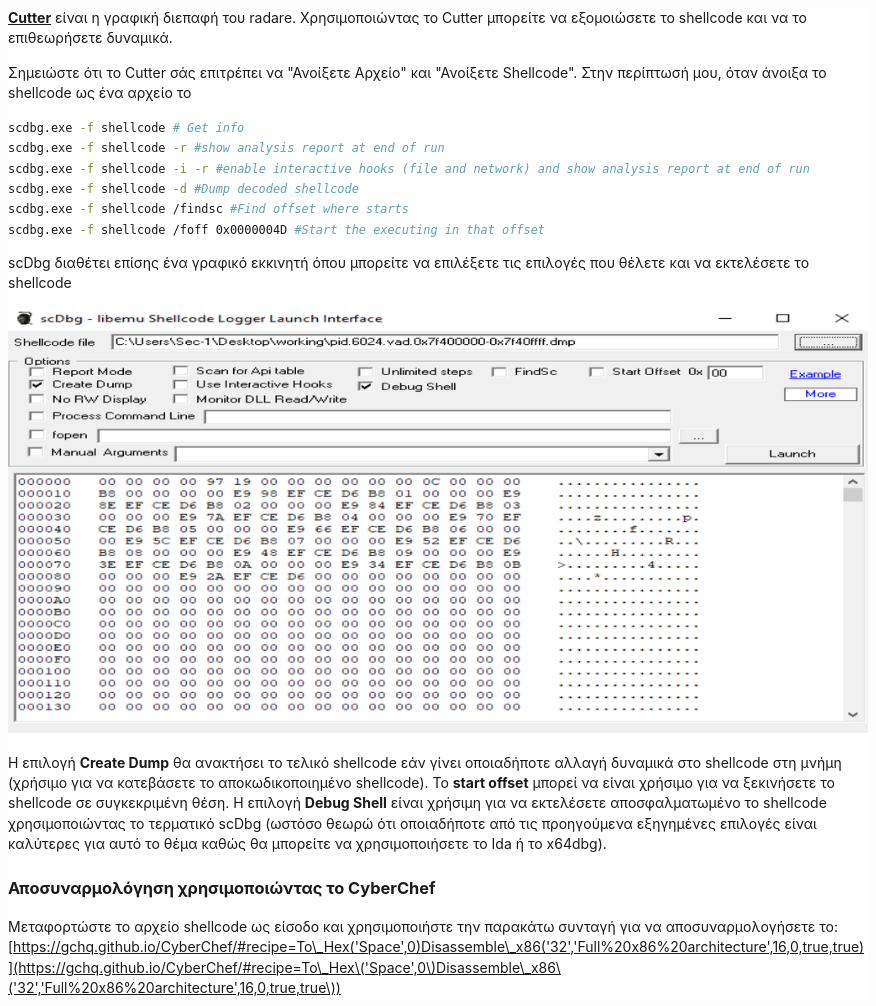 [**Cutter**](https://github.com/rizinorg/cutter/releases/tag/v1.12.0) είναι η γραφική διεπαφή του radare. Χρησιμοποιώντας το Cutter μπορείτε να εξομοιώσετε το shellcode και να το επιθεωρήσετε δυναμικά.

Σημειώστε ότι το Cutter σάς επιτρέπει να "Ανοίξετε Αρχείο" και "Ανοίξετε Shellcode". Στην περίπτωσή μου, όταν άνοιξα το shellcode ως ένα αρχείο το
```bash
scdbg.exe -f shellcode # Get info
scdbg.exe -f shellcode -r #show analysis report at end of run
scdbg.exe -f shellcode -i -r #enable interactive hooks (file and network) and show analysis report at end of run
scdbg.exe -f shellcode -d #Dump decoded shellcode
scdbg.exe -f shellcode /findsc #Find offset where starts
scdbg.exe -f shellcode /foff 0x0000004D #Start the executing in that offset
```
scDbg διαθέτει επίσης ένα γραφικό εκκινητή όπου μπορείτε να επιλέξετε τις επιλογές που θέλετε και να εκτελέσετε το shellcode

![](<../../.gitbook/assets/image (255).png>)

Η επιλογή **Create Dump** θα ανακτήσει το τελικό shellcode εάν γίνει οποιαδήποτε αλλαγή δυναμικά στο shellcode στη μνήμη (χρήσιμο για να κατεβάσετε το αποκωδικοποιημένο shellcode). Το **start offset** μπορεί να είναι χρήσιμο για να ξεκινήσετε το shellcode σε συγκεκριμένη θέση. Η επιλογή **Debug Shell** είναι χρήσιμη για να εκτελέσετε αποσφαλματωμένο το shellcode χρησιμοποιώντας το τερματικό scDbg (ωστόσο θεωρώ ότι οποιαδήποτε από τις προηγούμενα εξηγημένες επιλογές είναι καλύτερες για αυτό το θέμα καθώς θα μπορείτε να χρησιμοποιήσετε το Ida ή το x64dbg).

### Αποσυναρμολόγηση χρησιμοποιώντας το CyberChef

Μεταφορτώστε το αρχείο shellcode ως είσοδο και χρησιμοποιήστε την παρακάτω συνταγή για να αποσυναρμολογήσετε το: [https://gchq.github.io/CyberChef/#recipe=To\_Hex('Space',0)Disassemble\_x86('32','Full%20x86%20architecture',16,0,true,true)](https://gchq.github.io/CyberChef/#recipe=To\_Hex\('Space',0\)Disassemble\_x86\('32','Full%20x86%20architecture',16,0,true,true\))
